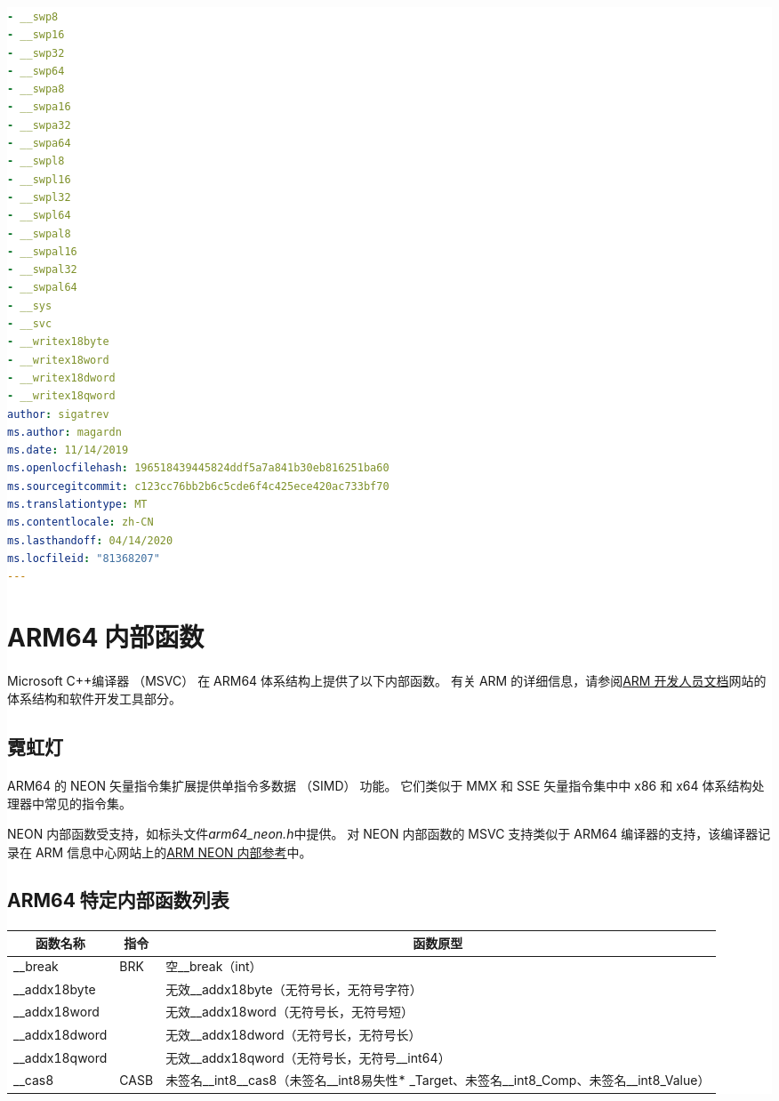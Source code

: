 ```yaml
- __swp8
- __swp16
- __swp32
- __swp64
- __swpa8
- __swpa16
- __swpa32
- __swpa64
- __swpl8
- __swpl16
- __swpl32
- __swpl64
- __swpal8
- __swpal16
- __swpal32
- __swpal64
- __sys
- __svc
- __writex18byte
- __writex18word
- __writex18dword
- __writex18qword
author: sigatrev
ms.author: magardn
ms.date: 11/14/2019
ms.openlocfilehash: 196518439445824ddf5a7a841b30eb816251ba60
ms.sourcegitcommit: c123cc76bb2b6c5cde6f4c425ece420ac733bf70
ms.translationtype: MT
ms.contentlocale: zh-CN
ms.lasthandoff: 04/14/2020
ms.locfileid: "81368207"
---
```

# <a name="arm64-intrinsics"></a>ARM64 内部函数

Microsoft C++编译器 （MSVC） 在 ARM64 体系结构上提供了以下内部函数。 有关 ARM 的详细信息，请参阅[ARM 开发人员文档](https://developer.arm.com/docs)网站的体系结构和软件开发工具部分。

## <a name="neon"></a><a name="top"></a>霓虹灯

ARM64 的 NEON 矢量指令集扩展提供单指令多数据 （SIMD） 功能。 它们类似于 MMX 和 SSE 矢量指令集中中 x86 和 x64 体系结构处理器中常见的指令集。

NEON 内部函数受支持，如标头文件*arm64_neon.h*中提供。 对 NEON 内部函数的 MSVC 支持类似于 ARM64 编译器的支持，该编译器记录在 ARM 信息中心网站上的[ARM NEON 内部参考](https://static.docs.arm.com/ihi0073/c/IHI0073C_arm_neon_intrinsics_ref.pdf)中。

## <a name="arm64-specific-intrinsics-listing"></a><a name="A"></a>ARM64 特定内部函数列表

|函数名称|指令|函数原型|
|-------------------|-----------------|------------------------|
|__break|BRK|空__break（int）|
|__addx18byte||无效__addx18byte（无符号长，无符号字符）|
|__addx18word||无效__addx18word（无符号长，无符号短）|
|__addx18dword||无效__addx18dword（无符号长，无符号长）|
|__addx18qword||无效__addx18qword（无符号长，无符号__int64）|
|__cas8|CASB|未签名__int8__cas8（未签名__int8易失性* _Target、未签名__int8_Comp、未签名__int8_Value）|
